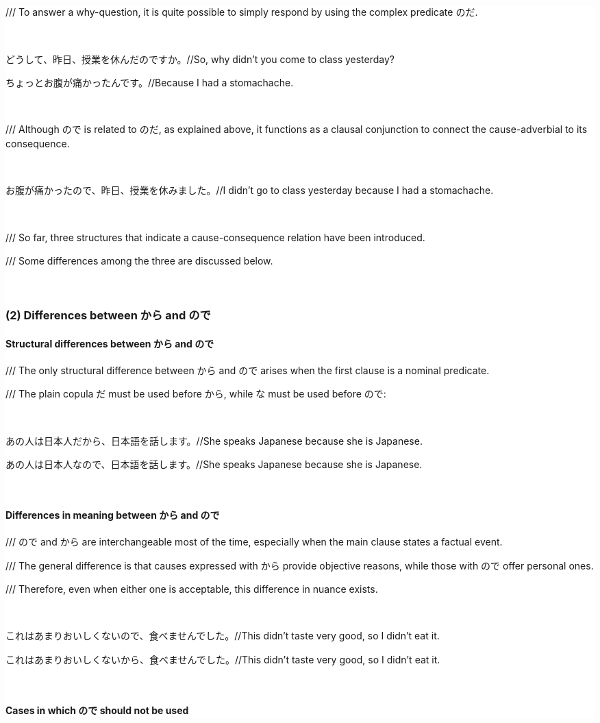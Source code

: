 /// To answer a why-question, it is quite possible to simply respond by using the complex predicate のだ.

<br>

どうして、昨日、授業を休んだのですか。//So, why didn’t you come to class yesterday?

ちょっとお腹が痛かったんです。//Because I had a stomachache.

<br>

/// Although ので is related to のだ, as explained above, it functions as a clausal conjunction to connect the cause-adverbial to its consequence.

<br>

お腹が痛かったので、昨日、授業を休みました。//I didn’t go to class yesterday because I had a stomachache.

<br>

/// So far, three structures that indicate a cause-consequence relation have been introduced.

/// Some differences among the three are discussed below.

<br>

### (2) Differences between から and ので

#### Structural differences between から and ので

/// The only structural difference between から and ので arises when the first clause is a nominal predicate.

/// The plain copula だ must be used before から, while な must be used before ので:

<br>

あの人は日本人だから、日本語を話します。//She speaks Japanese because she is Japanese.

あの人は日本人なので、日本語を話します。//She speaks Japanese because she is Japanese.

<br>

#### Differences in meaning between から and ので

/// ので and から are interchangeable most of the time, especially when the main clause states a factual event.

/// The general difference is that causes expressed with から provide objective reasons, while those with ので offer personal ones.

/// Therefore, even when either one is acceptable, this difference in nuance exists.

<br>

これはあまりおいしくないので、食べませんでした。//This didn’t taste very good, so I didn’t eat it.

これはあまりおいしくないから、食べませんでした。//This didn’t taste very good, so I didn’t eat it.

<br>

#### Cases in which ので should not be used
